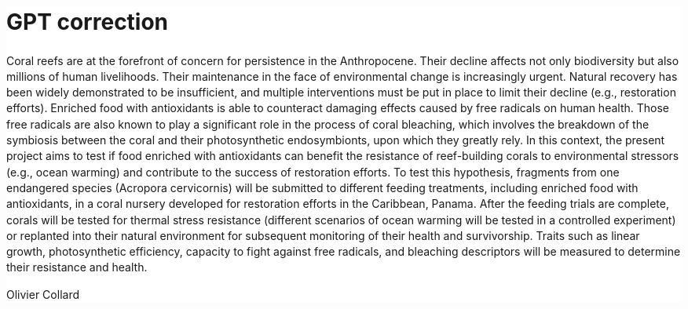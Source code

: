 # GPT correction 

Coral reefs are at the forefront of concern for persistence in the Anthropocene. Their decline affects not only biodiversity but also millions of human livelihoods. Their maintenance in the face of environmental change is increasingly urgent. Natural recovery has been widely demonstrated to be insufficient, and multiple interventions must be put in place to limit their decline (e.g., restoration efforts). Enriched food with antioxidants is able to counteract damaging effects caused by free radicals on human health. Those free radicals are also known to play a significant role in the process of coral bleaching, which involves the breakdown of the symbiosis between the coral and their photosynthetic endosymbionts, upon which they greatly rely. In this context, the present project aims to test if food enriched with antioxidants can benefit the resistance of reef-building corals to environmental stressors (e.g., ocean warming) and contribute to the success of restoration efforts. To test this hypothesis, fragments from one endangered species (Acropora cervicornis) will be submitted to different feeding treatments, including enriched food with antioxidants, in a coral nursery developed for restoration efforts in the Caribbean, Panama. After the feeding trials are complete, corals will be tested for thermal stress resistance (different scenarios of ocean warming will be tested in a controlled experiment) or replanted into their natural environment for subsequent monitoring of their health and survivorship. Traits such as linear growth, photosynthetic efficiency, capacity to fight against free radicals, and bleaching descriptors will be measured to determine their resistance and health.



Olivier Collard


